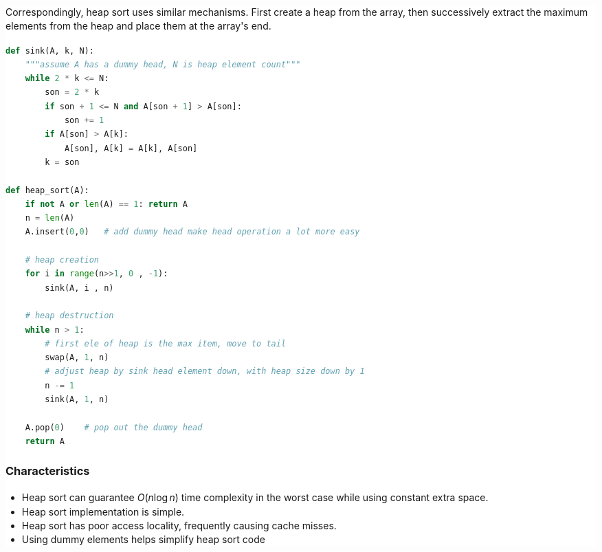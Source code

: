 Correspondingly, heap sort uses similar mechanisms. First create a heap from the array, then successively extract the maximum elements from the heap and place them at the array's end.

```python
def sink(A, k, N):
    """assume A has a dummy head, N is heap element count"""
    while 2 * k <= N:
        son = 2 * k
        if son + 1 <= N and A[son + 1] > A[son]:
            son += 1
        if A[son] > A[k]:
            A[son], A[k] = A[k], A[son]
        k = son
 
def heap_sort(A):
	if not A or len(A) == 1: return A
	n = len(A)
	A.insert(0,0)	# add dummy head make head operation a lot more easy
	
	# heap creation
	for i in range(n>>1, 0 , -1):
		sink(A, i , n)

	# heap destruction
	while n > 1:
		# first ele of heap is the max item, move to tail
		swap(A, 1, n)
		# adjust heap by sink head element down, with heap size down by 1
		n -= 1
		sink(A, 1, n)
		
	A.pop(0)	# pop out the dummy head
	return A
```

### Characteristics

* Heap sort can guarantee $O(n\log n)$ time complexity in the worst case while using constant extra space.
* Heap sort implementation is simple.
* Heap sort has poor access locality, frequently causing cache misses.
* Using dummy elements helps simplify heap sort code